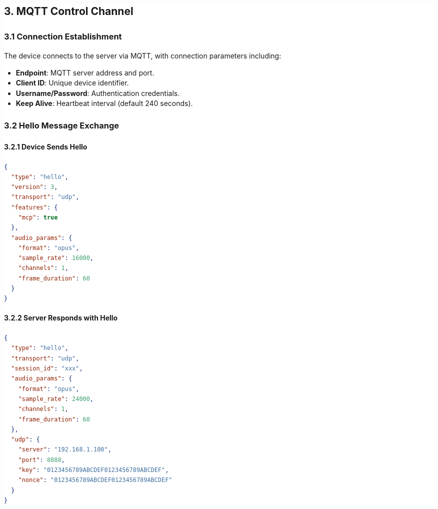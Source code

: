 
## 3. MQTT Control Channel

### 3.1 Connection Establishment

The device connects to the server via MQTT, with connection parameters including:
- **Endpoint**: MQTT server address and port.
- **Client ID**: Unique device identifier.
- **Username/Password**: Authentication credentials.
- **Keep Alive**: Heartbeat interval (default 240 seconds).

### 3.2 Hello Message Exchange

#### 3.2.1 Device Sends Hello

```json
{
  "type": "hello",
  "version": 3,
  "transport": "udp",
  "features": {
    "mcp": true
  },
  "audio_params": {
    "format": "opus",
    "sample_rate": 16000,
    "channels": 1,
    "frame_duration": 60
  }
}
```

#### 3.2.2 Server Responds with Hello

```json
{
  "type": "hello",
  "transport": "udp",
  "session_id": "xxx",
  "audio_params": {
    "format": "opus",
    "sample_rate": 24000,
    "channels": 1,
    "frame_duration": 60
  },
  "udp": {
    "server": "192.168.1.100",
    "port": 8888,
    "key": "0123456789ABCDEF0123456789ABCDEF",
    "nonce": "0123456789ABCDEF0123456789ABCDEF"
  }
}
```
